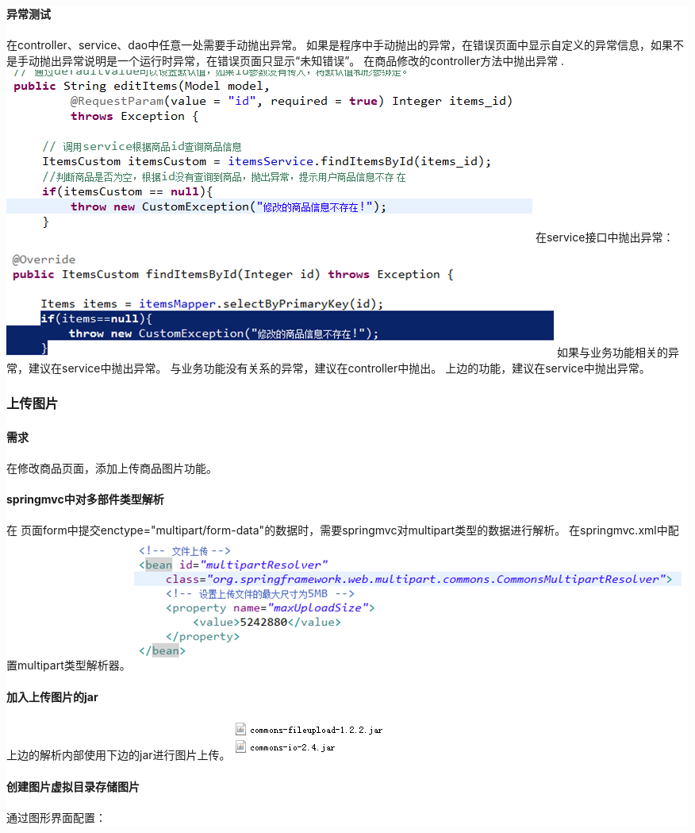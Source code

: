 #### 异常测试
在controller、service、dao中任意一处需要手动抛出异常。
如果是程序中手动抛出的异常，在错误页面中显示自定义的异常信息，如果不是手动抛出异常说明是一个运行时异常，在错误页面只显示“未知错误”。
在商品修改的controller方法中抛出异常 .
![SpringMVC](SpringMVC/d6.png)
在service接口中抛出异常：
![SpringMVC](SpringMVC/d7.png)
如果与业务功能相关的异常，建议在service中抛出异常。
与业务功能没有关系的异常，建议在controller中抛出。
上边的功能，建议在service中抛出异常。

### 上传图片
#### 需求
在修改商品页面，添加上传商品图片功能。
#### springmvc中对多部件类型解析
在 页面form中提交enctype="multipart/form-data"的数据时，需要springmvc对multipart类型的数据进行解析。
在springmvc.xml中配置multipart类型解析器。
![SpringMVC](SpringMVC/e1.png)
#### 加入上传图片的jar
上边的解析内部使用下边的jar进行图片上传。
![SpringMVC](SpringMVC/e2.png)
#### 创建图片虚拟目录存储图片
通过图形界面配置：